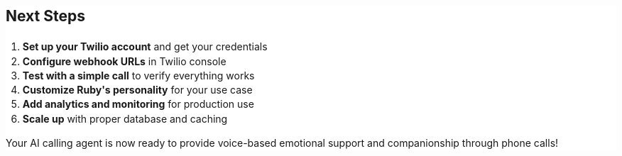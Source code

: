 ## Next Steps

1. **Set up your Twilio account** and get your credentials
2. **Configure webhook URLs** in Twilio console
3. **Test with a simple call** to verify everything works
4. **Customize Ruby's personality** for your use case
5. **Add analytics and monitoring** for production use
6. **Scale up** with proper database and caching

Your AI calling agent is now ready to provide voice-based emotional support and companionship through phone calls!
